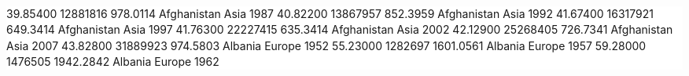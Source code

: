    <td style="text-align:right;"> 39.85400 </td>
   <td style="text-align:right;"> 12881816 </td>
   <td style="text-align:right;"> 978.0114 </td>
  </tr>
  <tr>
   <td style="text-align:left;"> Afghanistan </td>
   <td style="text-align:left;"> Asia </td>
   <td style="text-align:right;"> 1987 </td>
   <td style="text-align:right;"> 40.82200 </td>
   <td style="text-align:right;"> 13867957 </td>
   <td style="text-align:right;"> 852.3959 </td>
  </tr>
  <tr>
   <td style="text-align:left;"> Afghanistan </td>
   <td style="text-align:left;"> Asia </td>
   <td style="text-align:right;"> 1992 </td>
   <td style="text-align:right;"> 41.67400 </td>
   <td style="text-align:right;"> 16317921 </td>
   <td style="text-align:right;"> 649.3414 </td>
  </tr>
  <tr>
   <td style="text-align:left;"> Afghanistan </td>
   <td style="text-align:left;"> Asia </td>
   <td style="text-align:right;"> 1997 </td>
   <td style="text-align:right;"> 41.76300 </td>
   <td style="text-align:right;"> 22227415 </td>
   <td style="text-align:right;"> 635.3414 </td>
  </tr>
  <tr>
   <td style="text-align:left;"> Afghanistan </td>
   <td style="text-align:left;"> Asia </td>
   <td style="text-align:right;"> 2002 </td>
   <td style="text-align:right;"> 42.12900 </td>
   <td style="text-align:right;"> 25268405 </td>
   <td style="text-align:right;"> 726.7341 </td>
  </tr>
  <tr>
   <td style="text-align:left;"> Afghanistan </td>
   <td style="text-align:left;"> Asia </td>
   <td style="text-align:right;"> 2007 </td>
   <td style="text-align:right;"> 43.82800 </td>
   <td style="text-align:right;"> 31889923 </td>
   <td style="text-align:right;"> 974.5803 </td>
  </tr>
  <tr>
   <td style="text-align:left;"> Albania </td>
   <td style="text-align:left;"> Europe </td>
   <td style="text-align:right;"> 1952 </td>
   <td style="text-align:right;"> 55.23000 </td>
   <td style="text-align:right;"> 1282697 </td>
   <td style="text-align:right;"> 1601.0561 </td>
  </tr>
  <tr>
   <td style="text-align:left;"> Albania </td>
   <td style="text-align:left;"> Europe </td>
   <td style="text-align:right;"> 1957 </td>
   <td style="text-align:right;"> 59.28000 </td>
   <td style="text-align:right;"> 1476505 </td>
   <td style="text-align:right;"> 1942.2842 </td>
  </tr>
  <tr>
   <td style="text-align:left;"> Albania </td>
   <td style="text-align:left;"> Europe </td>
   <td style="text-align:right;"> 1962 </td>
